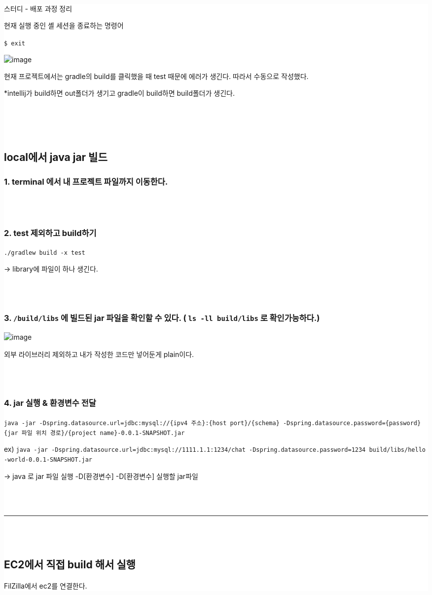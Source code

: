 스터디 - 배포 과정 정리

현재 실행 중인 셸 세션을 종료하는 명령어
```
$ exit
```

![image](https://github.com/haedal-uni/haedal-uni.github.io/assets/74857364/a2a44935-8315-4f83-93ba-983d45ca7128)

현재 프로젝트에서는 gradle의 build를 클릭했을 때 test 때문에 에러가 생긴다. 따라서 수동으로 작성했다.

*intellij가 build하면 out폴더가 생기고 gradle이 build하면 build폴더가 생긴다.

<br><br><br>

## local에서 java jar 빌드
### 1. terminal 에서 내 프로젝트 파일까지 이동한다.

<br><br>

### 2. test 제외하고 build하기
```
./gradlew build -x test
```
→ library에 파일이 하나 생긴다.

<br><br>

### 3. `/build/libs` 에 빌드된 jar 파일을 확인할 수 있다. ( `ls -ll build/libs` 로 확인가능하다.)

![image](https://github.com/haedal-uni/haedal-uni.github.io/assets/74857364/95336dc6-186f-4fe8-b4ae-68ea465abaf7)

외부 라이브러리 제외하고 내가 작성한 코드만 넣어둔게 plain이다.

<br><br>

### 4. jar 실행 & 환경변수 전달
```
java -jar -Dspring.datasource.url=jdbc:mysql://{ipv4 주소}:{host port}/{schema} -Dspring.datasource.password={password} {jar 파일 위치 경로}/{project name}-0.0.1-SNAPSHOT.jar
```
ex) `java -jar -Dspring.datasource.url=jdbc:mysql://1111.1.1:1234/chat -Dspring.datasource.password=1234 build/libs/hello-world-0.0.1-SNAPSHOT.jar`

→ java 로 jar 파일 실행 -D[환경변수] -D[환경변수] 실행할 jar파일 

<br><br>

---

<br><br>

## EC2에서 직접 build 해서 실행
FilZilla에서 ec2를 연결한다.
